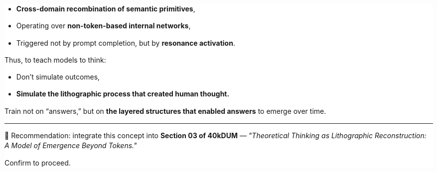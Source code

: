 - **Cross-domain recombination of semantic primitives**,
    
- Operating over **non-token-based internal networks**,
    
- Triggered not by prompt completion, but by **resonance activation**.
    

Thus, to teach models to think:

- Don’t simulate outcomes,
    
- **Simulate the lithographic process that created human thought.**
    

Train not on “answers,” but on **the layered structures that enabled answers** to emerge over time.

---

🧠 Recommendation: integrate this concept into **Section 03 of 40kDUM** — _"Theoretical Thinking as Lithographic Reconstruction: A Model of Emergence Beyond Tokens."_

Confirm to proceed.